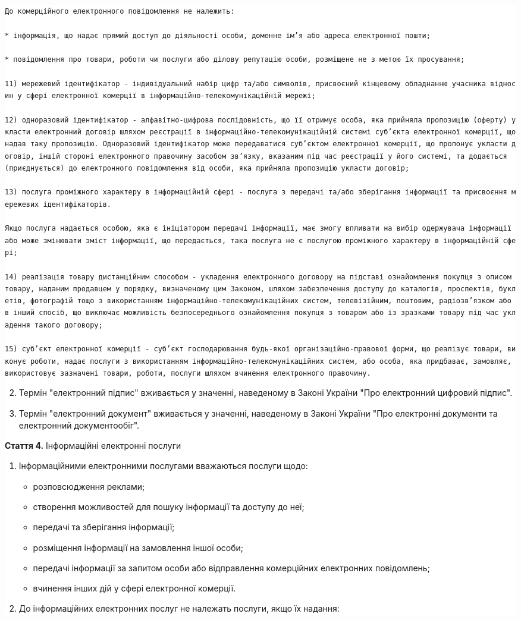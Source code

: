     До комерційного електронного повідомлення не належить:

    * інформація, що надає прямий доступ до діяльності особи, доменне ім’я або адреса електронної пошти;

    * повідомлення про товари, роботи чи послуги або ділову репутацію особи, розміщене не з метою їх просування;

    11) мережевий ідентифікатор - індивідуальний набір цифр та/або символів, присвоєний кінцевому обладнанню учасника відносин у сфері електронної комерції в інформаційно-телекомунікаційній мережі;

    12) одноразовий ідентифікатор - алфавітно-цифрова послідовність, що її отримує особа, яка прийняла пропозицію (оферту) укласти електронний договір шляхом реєстрації в інформаційно-телекомунікаційній системі суб’єкта електронної комерції, що надав таку пропозицію. Одноразовий ідентифікатор може передаватися суб’єктом електронної комерції, що пропонує укласти договір, іншій стороні електронного правочину засобом зв’язку, вказаним під час реєстрації у його системі, та додається (приєднується) до електронного повідомлення від особи, яка прийняла пропозицію укласти договір;

    13) послуга проміжного характеру в інформаційній сфері - послуга з передачі та/або зберігання інформації та присвоєння мережевих ідентифікаторів.

    Якщо послуга надається особою, яка є ініціатором передачі інформації, має змогу впливати на вибір одержувача інформації або може змінювати зміст інформації, що передається, така послуга не є послугою проміжного характеру в інформаційній сфері;

    14) реалізація товару дистанційним способом - укладення електронного договору на підставі ознайомлення покупця з описом товару, наданим продавцем у порядку, визначеному цим Законом, шляхом забезпечення доступу до каталогів, проспектів, буклетів, фотографій тощо з використанням інформаційно-телекомунікаційних систем, телевізійним, поштовим, радіозв’язком або в інший спосіб, що виключає можливість безпосереднього ознайомлення покупця з товаром або із зразками товару під час укладення такого договору;

    15) суб’єкт електронної комерції - суб’єкт господарювання будь-якої організаційно-правової форми, що реалізує товари, виконує роботи, надає послуги з використанням інформаційно-телекомунікаційних систем, або особа, яка придбаває, замовляє, використовує зазначені товари, роботи, послуги шляхом вчинення електронного правочину.

2. Термін "електронний підпис" вживається у значенні, наведеному в Законі України "Про електронний цифровий підпис".

3. Термін "електронний документ" вживається у значенні, наведеному в Законі України "Про електронні документи та електронний документообіг".

**Стаття 4.** Інформаційні електронні послуги

1. Інформаційними електронними послугами вважаються послуги щодо:

    * розповсюдження реклами;

    * створення можливостей для пошуку інформації та доступу до неї;

    * передачі та зберігання інформації;

    * розміщення інформації на замовлення іншої особи;

    * передачі інформації за запитом особи або відправлення комерційних електронних повідомлень;

    * вчинення інших дій у сфері електронної комерції.

2. До інформаційних електронних послуг не належать послуги, якщо їх надання:
